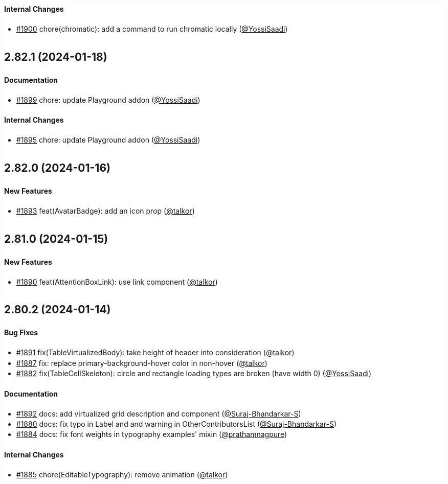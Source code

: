 #### Internal Changes
* [#1900](https://github.com/mondaycom/monday-ui-react-core/pull/1900) chore(chromatic): add a command to run chromatic locally ([@YossiSaadi](https://github.com/YossiSaadi))

## 2.82.1 (2024-01-18)

#### Documentation
* [#1899](https://github.com/mondaycom/monday-ui-react-core/pull/1899) chore: update Playground addon ([@YossiSaadi](https://github.com/YossiSaadi))

#### Internal Changes
* [#1895](https://github.com/mondaycom/monday-ui-react-core/pull/1895) chore: update Playground addon ([@YossiSaadi](https://github.com/YossiSaadi))

## 2.82.0 (2024-01-16)

#### New Features
* [#1893](https://github.com/mondaycom/monday-ui-react-core/pull/1893) feat(AvatarBadge): add an icon prop ([@talkor](https://github.com/talkor))

## 2.81.0 (2024-01-15)

#### New Features
* [#1890](https://github.com/mondaycom/monday-ui-react-core/pull/1890) feat(AttentionBoxLink): use link component ([@talkor](https://github.com/talkor))

## 2.80.2 (2024-01-14)

#### Bug Fixes
* [#1891](https://github.com/mondaycom/monday-ui-react-core/pull/1891) fix(TableVirtualizedBody): take height of header into consideration ([@talkor](https://github.com/talkor))
* [#1887](https://github.com/mondaycom/monday-ui-react-core/pull/1887) fix: replace primary-background-hover color in non-hover ([@talkor](https://github.com/talkor))
* [#1882](https://github.com/mondaycom/monday-ui-react-core/pull/1882) fix(TableCellSkeleton): circle and rectangle loading types are broken (have width 0) ([@YossiSaadi](https://github.com/YossiSaadi))

#### Documentation
* [#1892](https://github.com/mondaycom/monday-ui-react-core/pull/1892) docs: add virtualized grid description and component ([@Suraj-Bhandarkar-S](https://github.com/Suraj-Bhandarkar-S))
* [#1880](https://github.com/mondaycom/monday-ui-react-core/pull/1880) docs: fix typo in Label and and warning in OtherContributorsList ([@Suraj-Bhandarkar-S](https://github.com/Suraj-Bhandarkar-S))
* [#1884](https://github.com/mondaycom/monday-ui-react-core/pull/1884) docs: fix font weights in typography examples' mixin ([@prathamnagpure](https://github.com/prathamnagpure))

#### Internal Changes
* [#1885](https://github.com/mondaycom/monday-ui-react-core/pull/1885) chore(EditableTypography): remove animation ([@talkor](https://github.com/talkor))
